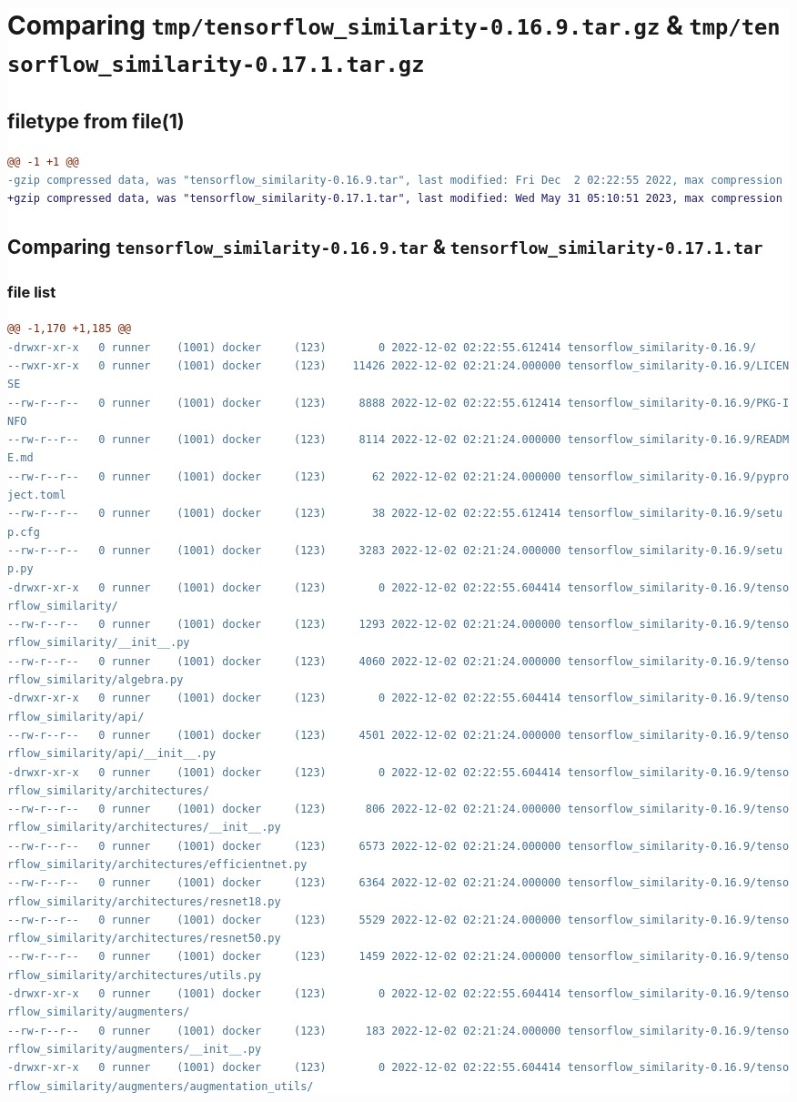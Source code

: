 # Comparing `tmp/tensorflow_similarity-0.16.9.tar.gz` & `tmp/tensorflow_similarity-0.17.1.tar.gz`

## filetype from file(1)

```diff
@@ -1 +1 @@
-gzip compressed data, was "tensorflow_similarity-0.16.9.tar", last modified: Fri Dec  2 02:22:55 2022, max compression
+gzip compressed data, was "tensorflow_similarity-0.17.1.tar", last modified: Wed May 31 05:10:51 2023, max compression
```

## Comparing `tensorflow_similarity-0.16.9.tar` & `tensorflow_similarity-0.17.1.tar`

### file list

```diff
@@ -1,170 +1,185 @@
-drwxr-xr-x   0 runner    (1001) docker     (123)        0 2022-12-02 02:22:55.612414 tensorflow_similarity-0.16.9/
--rwxr-xr-x   0 runner    (1001) docker     (123)    11426 2022-12-02 02:21:24.000000 tensorflow_similarity-0.16.9/LICENSE
--rw-r--r--   0 runner    (1001) docker     (123)     8888 2022-12-02 02:22:55.612414 tensorflow_similarity-0.16.9/PKG-INFO
--rw-r--r--   0 runner    (1001) docker     (123)     8114 2022-12-02 02:21:24.000000 tensorflow_similarity-0.16.9/README.md
--rw-r--r--   0 runner    (1001) docker     (123)       62 2022-12-02 02:21:24.000000 tensorflow_similarity-0.16.9/pyproject.toml
--rw-r--r--   0 runner    (1001) docker     (123)       38 2022-12-02 02:22:55.612414 tensorflow_similarity-0.16.9/setup.cfg
--rw-r--r--   0 runner    (1001) docker     (123)     3283 2022-12-02 02:21:24.000000 tensorflow_similarity-0.16.9/setup.py
-drwxr-xr-x   0 runner    (1001) docker     (123)        0 2022-12-02 02:22:55.604414 tensorflow_similarity-0.16.9/tensorflow_similarity/
--rw-r--r--   0 runner    (1001) docker     (123)     1293 2022-12-02 02:21:24.000000 tensorflow_similarity-0.16.9/tensorflow_similarity/__init__.py
--rw-r--r--   0 runner    (1001) docker     (123)     4060 2022-12-02 02:21:24.000000 tensorflow_similarity-0.16.9/tensorflow_similarity/algebra.py
-drwxr-xr-x   0 runner    (1001) docker     (123)        0 2022-12-02 02:22:55.604414 tensorflow_similarity-0.16.9/tensorflow_similarity/api/
--rw-r--r--   0 runner    (1001) docker     (123)     4501 2022-12-02 02:21:24.000000 tensorflow_similarity-0.16.9/tensorflow_similarity/api/__init__.py
-drwxr-xr-x   0 runner    (1001) docker     (123)        0 2022-12-02 02:22:55.604414 tensorflow_similarity-0.16.9/tensorflow_similarity/architectures/
--rw-r--r--   0 runner    (1001) docker     (123)      806 2022-12-02 02:21:24.000000 tensorflow_similarity-0.16.9/tensorflow_similarity/architectures/__init__.py
--rw-r--r--   0 runner    (1001) docker     (123)     6573 2022-12-02 02:21:24.000000 tensorflow_similarity-0.16.9/tensorflow_similarity/architectures/efficientnet.py
--rw-r--r--   0 runner    (1001) docker     (123)     6364 2022-12-02 02:21:24.000000 tensorflow_similarity-0.16.9/tensorflow_similarity/architectures/resnet18.py
--rw-r--r--   0 runner    (1001) docker     (123)     5529 2022-12-02 02:21:24.000000 tensorflow_similarity-0.16.9/tensorflow_similarity/architectures/resnet50.py
--rw-r--r--   0 runner    (1001) docker     (123)     1459 2022-12-02 02:21:24.000000 tensorflow_similarity-0.16.9/tensorflow_similarity/architectures/utils.py
-drwxr-xr-x   0 runner    (1001) docker     (123)        0 2022-12-02 02:22:55.604414 tensorflow_similarity-0.16.9/tensorflow_similarity/augmenters/
--rw-r--r--   0 runner    (1001) docker     (123)      183 2022-12-02 02:21:24.000000 tensorflow_similarity-0.16.9/tensorflow_similarity/augmenters/__init__.py
-drwxr-xr-x   0 runner    (1001) docker     (123)        0 2022-12-02 02:22:55.604414 tensorflow_similarity-0.16.9/tensorflow_similarity/augmenters/augmentation_utils/
```